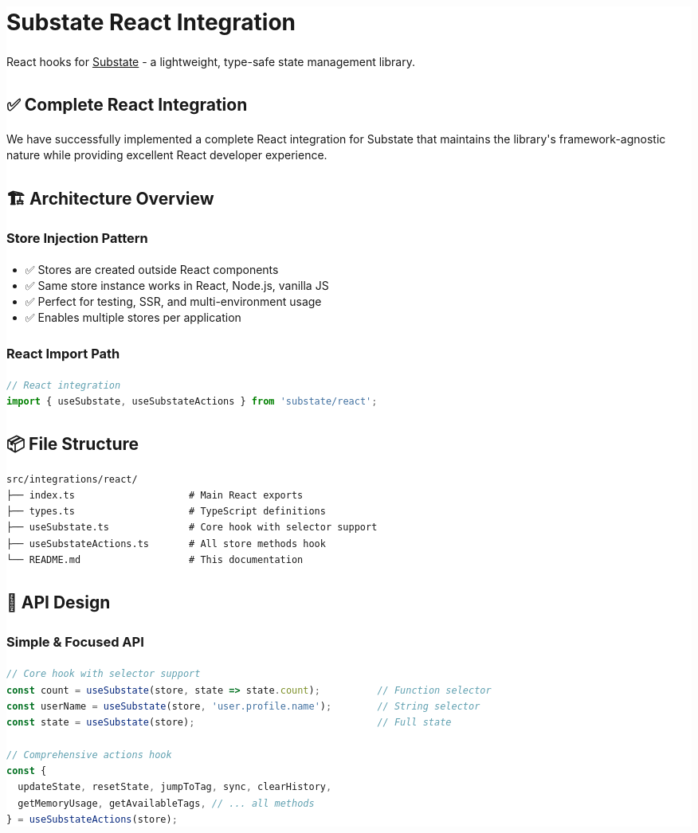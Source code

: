# Substate React Integration

React hooks for [Substate](https://github.com/tamb/substate) - a lightweight, type-safe state management library.

## ✅ **Complete React Integration**

We have successfully implemented a complete React integration for Substate that maintains the library's framework-agnostic nature while providing excellent React developer experience.

## 🏗️ **Architecture Overview**

### **Store Injection Pattern**
- ✅ Stores are created outside React components
- ✅ Same store instance works in React, Node.js, vanilla JS
- ✅ Perfect for testing, SSR, and multi-environment usage
- ✅ Enables multiple stores per application

### **React Import Path**
```typescript
// React integration
import { useSubstate, useSubstateActions } from 'substate/react';
```

## 📦 **File Structure**

```
src/integrations/react/
├── index.ts                    # Main React exports
├── types.ts                    # TypeScript definitions
├── useSubstate.ts              # Core hook with selector support
├── useSubstateActions.ts       # All store methods hook
└── README.md                   # This documentation
```

## 🎯 **API Design**

### **Simple & Focused API**
```typescript
// Core hook with selector support
const count = useSubstate(store, state => state.count);          // Function selector
const userName = useSubstate(store, 'user.profile.name');        // String selector
const state = useSubstate(store);                                // Full state

// Comprehensive actions hook
const {
  updateState, resetState, jumpToTag, sync, clearHistory, 
  getMemoryUsage, getAvailableTags, // ... all methods
} = useSubstateActions(store);
```
